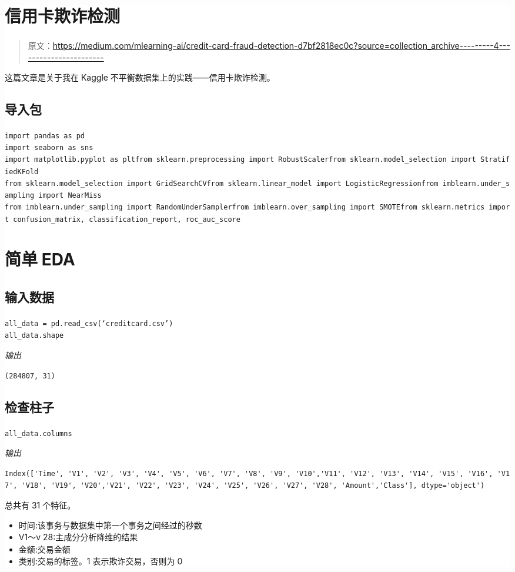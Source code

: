 # 信用卡欺诈检测

> 原文：<https://medium.com/mlearning-ai/credit-card-fraud-detection-d7bf2818ec0c?source=collection_archive---------4----------------------->

这篇文章是关于我在 Kaggle 不平衡数据集上的实践——信用卡欺诈检测。

## 导入包

```
import pandas as pd
import seaborn as sns
import matplotlib.pyplot as pltfrom sklearn.preprocessing import RobustScalerfrom sklearn.model_selection import StratifiedKFold
from sklearn.model_selection import GridSearchCVfrom sklearn.linear_model import LogisticRegressionfrom imblearn.under_sampling import NearMiss
from imblearn.under_sampling import RandomUnderSamplerfrom imblearn.over_sampling import SMOTEfrom sklearn.metrics import confusion_matrix, classification_report, roc_auc_score
```

# 简单 EDA

## 输入数据

```
all_data = pd.read_csv(‘creditcard.csv’)
all_data.shape
```

*输出*

```
(284807, 31)
```

## 检查柱子

```
all_data.columns
```

*输出*

```
Index(['Time', 'V1', 'V2', 'V3', 'V4', 'V5', 'V6', 'V7', 'V8', 'V9', 'V10','V11', 'V12', 'V13', 'V14', 'V15', 'V16', 'V17', 'V18', 'V19', 'V20','V21', 'V22', 'V23', 'V24', 'V25', 'V26', 'V27', 'V28', 'Amount','Class'], dtype='object')
```

总共有 31 个特征。

*   时间:该事务与数据集中第一个事务之间经过的秒数
*   V1～v 28:主成分分析降维的结果
*   金额:交易金额
*   类别:交易的标签。1 表示欺诈交易，否则为 0
